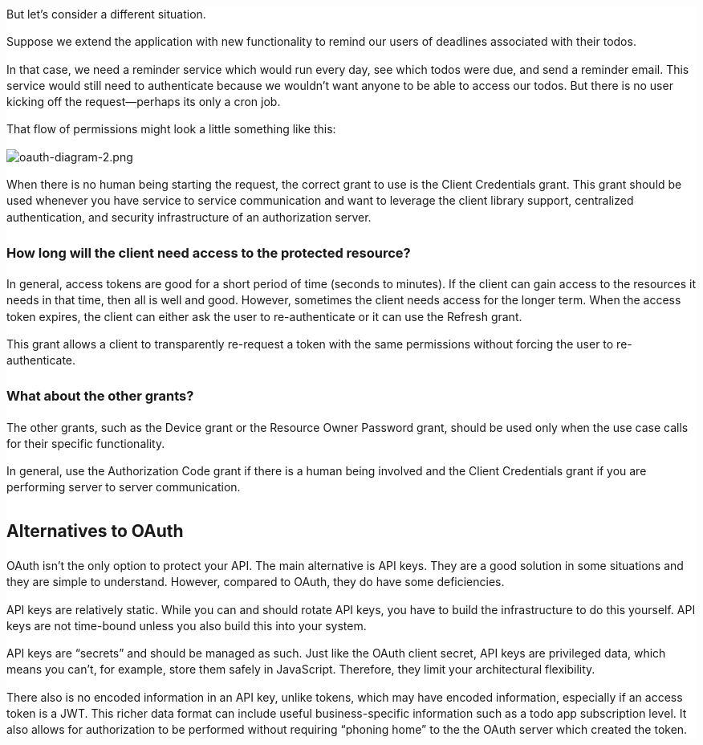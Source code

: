 But let’s consider a different situation.

Suppose we extend the application with new functionality to remind our users of deadlines associated with their todos. 

In that case, we need a reminder service which would run every day, see which todos were due, and send a reminder email. This service would still need to authenticate because we wouldn’t want anyone to be able to access our todos. But there is no user kicking off the request—perhaps its only a cron job. 

That flow of permissions might look a little something like this:

![oauth-diagram-2.png](/assets/img/developpement/tempo/oauth-diagram-2.png)

When there is no human being starting the request, the correct grant to use is the Client Credentials grant. This grant should be used whenever you have service to service communication and want to leverage the client library support, centralized authentication, and security infrastructure of an authorization server.

### How long will the client need access to the protected resource?
In general, access tokens are good for a short period of time (seconds to minutes). If the client can gain access to the resources it needs in that time, then all is well and good. However, sometimes the client needs access for the longer term. When the access token expires, the client can either ask the user to re-authenticate or it can use the Refresh grant. 

This grant allows a client to transparently re-request a token with the same permissions without forcing the user to re-authenticate.

### What about the other grants?
The other grants, such as the Device grant or the Resource Owner Password grant, should be used only when the use case calls for their specific functionality. 

In general, use the Authorization Code grant if there is a human being involved and the Client Credentials grant if you are performing server to server communication.

## Alternatives to OAuth
OAuth isn’t the only option to protect your API. The main alternative is API keys. They are a good solution in some situations and they are simple to understand. However, compared to OAuth, they do have some deficiencies.

API keys are relatively static. While you can and should rotate API keys, you have to build the infrastructure to do this yourself. API keys are not time-bound unless you also build this into your system.

API keys are “secrets” and should be managed as such. Just like the OAuth client secret, API keys are privileged data, which means you can’t, for example, store them safely in JavaScript. Therefore, they limit your architectural flexibility. 

There also is no encoded information in an API key, unlike tokens, which may have encoded information, especially if an access token is a JWT. This richer data format can include useful business-specific information such as a todo app subscription level. It also allows for authorization to be performed without requiring “phoning home” to the the OAuth server which created the token.
